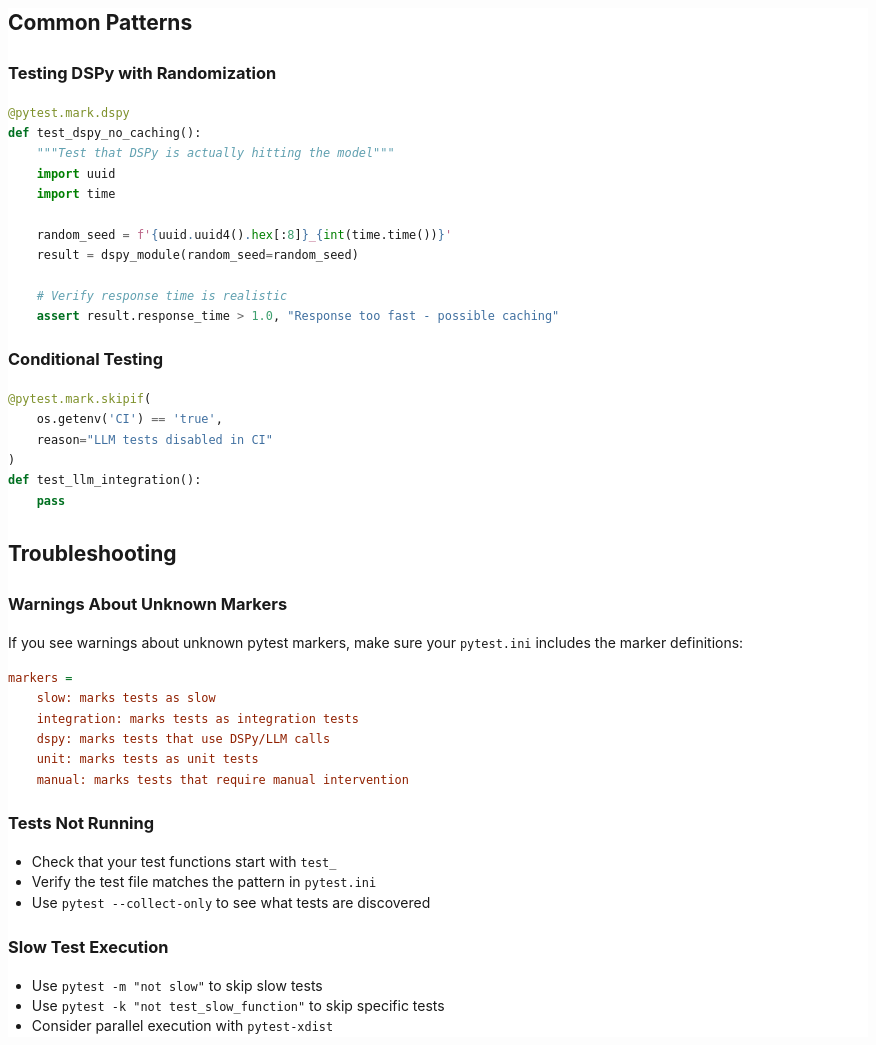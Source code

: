## Common Patterns

### Testing DSPy with Randomization
```python
@pytest.mark.dspy
def test_dspy_no_caching():
    """Test that DSPy is actually hitting the model"""
    import uuid
    import time
    
    random_seed = f'{uuid.uuid4().hex[:8]}_{int(time.time())}'
    result = dspy_module(random_seed=random_seed)
    
    # Verify response time is realistic
    assert result.response_time > 1.0, "Response too fast - possible caching"
```

### Conditional Testing
```python
@pytest.mark.skipif(
    os.getenv('CI') == 'true',
    reason="LLM tests disabled in CI"
)
def test_llm_integration():
    pass
```

## Troubleshooting

### Warnings About Unknown Markers
If you see warnings about unknown pytest markers, make sure your `pytest.ini` includes the marker definitions:

```ini
markers =
    slow: marks tests as slow
    integration: marks tests as integration tests
    dspy: marks tests that use DSPy/LLM calls
    unit: marks tests as unit tests
    manual: marks tests that require manual intervention
```

### Tests Not Running
- Check that your test functions start with `test_`
- Verify the test file matches the pattern in `pytest.ini`
- Use `pytest --collect-only` to see what tests are discovered

### Slow Test Execution
- Use `pytest -m "not slow"` to skip slow tests
- Use `pytest -k "not test_slow_function"` to skip specific tests
- Consider parallel execution with `pytest-xdist`
